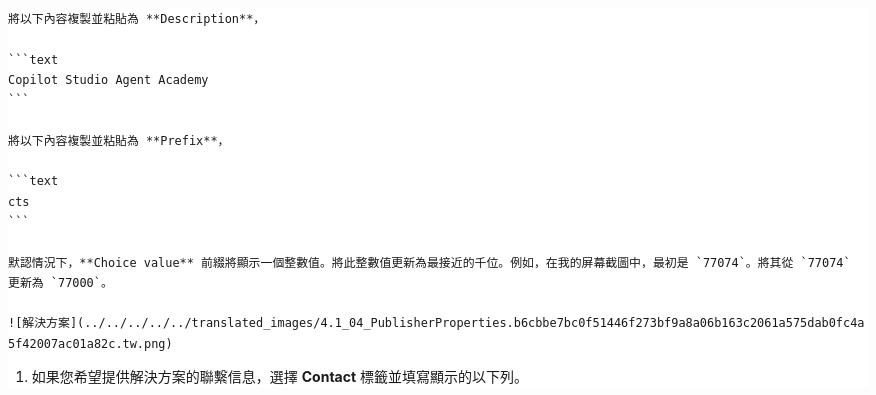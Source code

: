     將以下內容複製並粘貼為 **Description**，

    ```text
    Copilot Studio Agent Academy
    ```

    將以下內容複製並粘貼為 **Prefix**，

    ```text
    cts
    ```

    默認情況下，**Choice value** 前綴將顯示一個整數值。將此整數值更新為最接近的千位。例如，在我的屏幕截圖中，最初是 `77074`。將其從 `77074` 更新為 `77000`。

    ![解決方案](../../../../../translated_images/4.1_04_PublisherProperties.b6cbbe7bc0f51446f273bf9a8a06b163c2061a575dab0fc4a5f42007ac01a82c.tw.png)  

1. 如果您希望提供解決方案的聯繫信息，選擇 **Contact** 標籤並填寫顯示的以下列。
